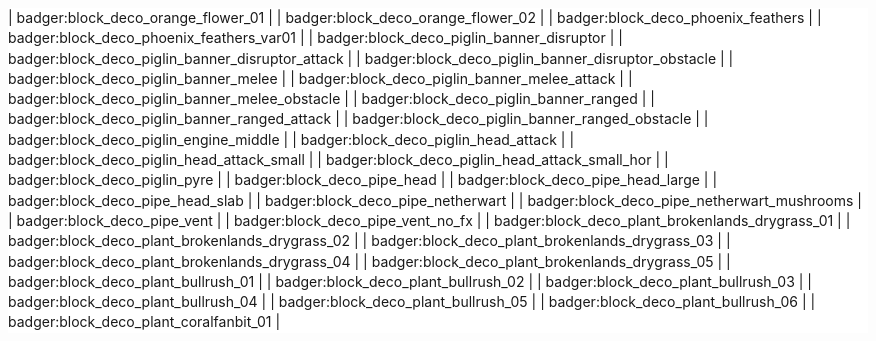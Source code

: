| badger:block_deco_orange_flower_01 |
| badger:block_deco_orange_flower_02 |
| badger:block_deco_phoenix_feathers |
| badger:block_deco_phoenix_feathers_var01 |
| badger:block_deco_piglin_banner_disruptor |
| badger:block_deco_piglin_banner_disruptor_attack |
| badger:block_deco_piglin_banner_disruptor_obstacle |
| badger:block_deco_piglin_banner_melee |
| badger:block_deco_piglin_banner_melee_attack |
| badger:block_deco_piglin_banner_melee_obstacle |
| badger:block_deco_piglin_banner_ranged |
| badger:block_deco_piglin_banner_ranged_attack |
| badger:block_deco_piglin_banner_ranged_obstacle |
| badger:block_deco_piglin_engine_middle |
| badger:block_deco_piglin_head_attack |
| badger:block_deco_piglin_head_attack_small |
| badger:block_deco_piglin_head_attack_small_hor |
| badger:block_deco_piglin_pyre |
| badger:block_deco_pipe_head |
| badger:block_deco_pipe_head_large |
| badger:block_deco_pipe_head_slab |
| badger:block_deco_pipe_netherwart |
| badger:block_deco_pipe_netherwart_mushrooms |
| badger:block_deco_pipe_vent |
| badger:block_deco_pipe_vent_no_fx |
| badger:block_deco_plant_brokenlands_drygrass_01 |
| badger:block_deco_plant_brokenlands_drygrass_02 |
| badger:block_deco_plant_brokenlands_drygrass_03 |
| badger:block_deco_plant_brokenlands_drygrass_04 |
| badger:block_deco_plant_brokenlands_drygrass_05 |
| badger:block_deco_plant_bullrush_01 |
| badger:block_deco_plant_bullrush_02 |
| badger:block_deco_plant_bullrush_03 |
| badger:block_deco_plant_bullrush_04 |
| badger:block_deco_plant_bullrush_05 |
| badger:block_deco_plant_bullrush_06 |
| badger:block_deco_plant_coralfanbit_01 |